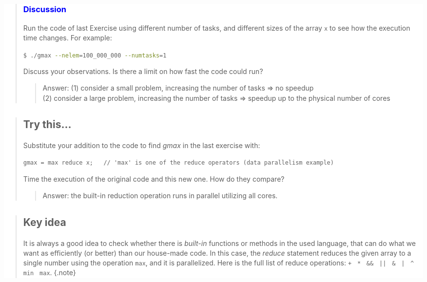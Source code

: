 > ### <font style="color:blue">Discussion</font>
> Run the code of last Exercise using different number of tasks, and different sizes of the array `x` to
> see how the execution time changes. For example:
> ```sh
> $ ./gmax --nelem=100_000_000 --numtasks=1
> ```
>
> Discuss your observations. Is there a limit on how fast the code could run?
>
>> Answer: (1) consider a small problem, increasing the number of tasks => no speedup  
>>         (2) consider a large problem, increasing the number of tasks => speedup up to the physical number of cores

> ## Try this...
> Substitute your addition to the code to find _gmax_ in the last exercise with:
> ```chpl
> gmax = max reduce x;   // 'max' is one of the reduce operators (data parallelism example)
> ```
> Time the execution of the original code and this new one. How do they compare?
>
>> Answer: the built-in reduction operation runs in parallel utilizing all cores.

> ## Key idea
> It is always a good idea to check whether there is _built-in_ functions or methods in the used language,
> that can do what we want as efficiently (or better) than our house-made code. In this case, the _reduce_
> statement reduces the given array to a single number using the operation `max`, and it is parallelized. Here
> is the full list of reduce operations: `+` &nbsp; `*` &nbsp; `&&` &nbsp; `||` &nbsp; `&` &nbsp; `|` &nbsp;
> `^` &nbsp; `min` &nbsp; `max`.
{.note}
